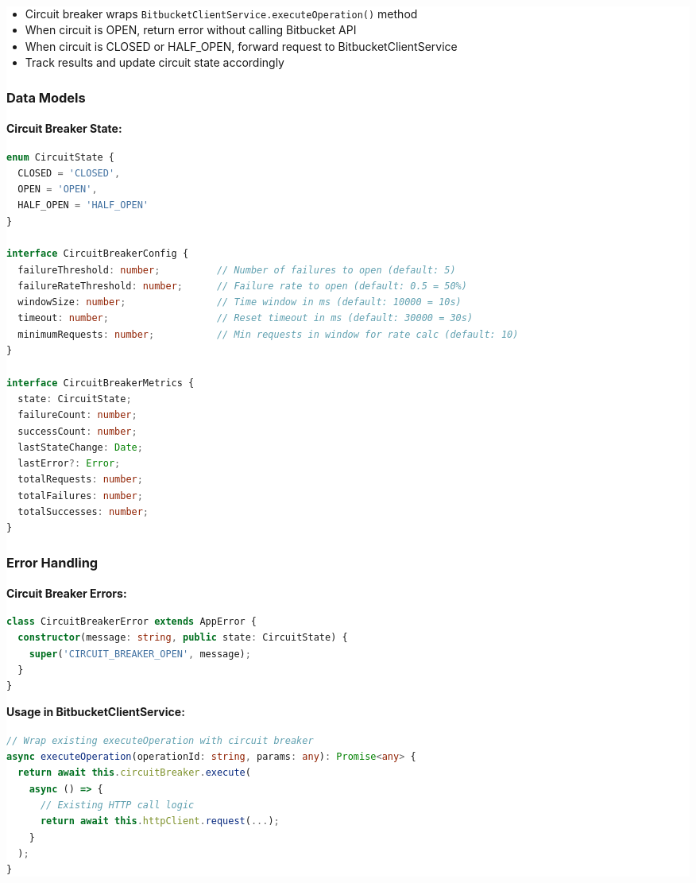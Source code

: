 - Circuit breaker wraps `BitbucketClientService.executeOperation()` method
- When circuit is OPEN, return error without calling Bitbucket API
- When circuit is CLOSED or HALF_OPEN, forward request to BitbucketClientService
- Track results and update circuit state accordingly

### Data Models

**Circuit Breaker State:**

```typescript
enum CircuitState {
  CLOSED = 'CLOSED',
  OPEN = 'OPEN',
  HALF_OPEN = 'HALF_OPEN'
}

interface CircuitBreakerConfig {
  failureThreshold: number;          // Number of failures to open (default: 5)
  failureRateThreshold: number;      // Failure rate to open (default: 0.5 = 50%)
  windowSize: number;                // Time window in ms (default: 10000 = 10s)
  timeout: number;                   // Reset timeout in ms (default: 30000 = 30s)
  minimumRequests: number;           // Min requests in window for rate calc (default: 10)
}

interface CircuitBreakerMetrics {
  state: CircuitState;
  failureCount: number;
  successCount: number;
  lastStateChange: Date;
  lastError?: Error;
  totalRequests: number;
  totalFailures: number;
  totalSuccesses: number;
}
```

### Error Handling

**Circuit Breaker Errors:**

```typescript
class CircuitBreakerError extends AppError {
  constructor(message: string, public state: CircuitState) {
    super('CIRCUIT_BREAKER_OPEN', message);
  }
}
```

**Usage in BitbucketClientService:**

```typescript
// Wrap existing executeOperation with circuit breaker
async executeOperation(operationId: string, params: any): Promise<any> {
  return await this.circuitBreaker.execute(
    async () => {
      // Existing HTTP call logic
      return await this.httpClient.request(...);
    }
  );
}
```
